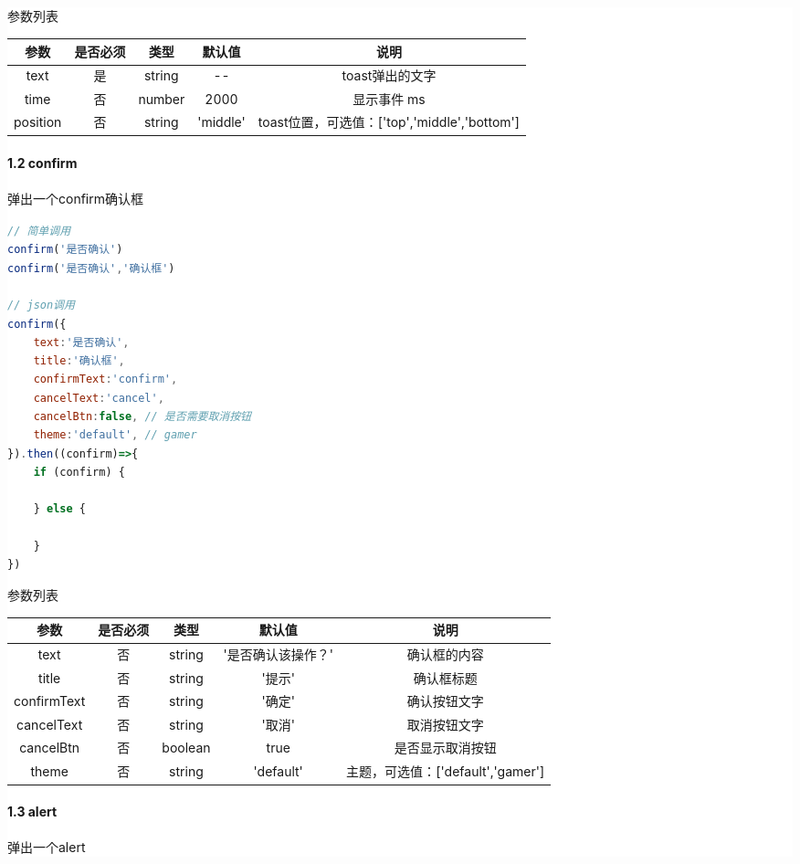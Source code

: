 参数列表

| 参数 | 是否必须 | 类型 | 默认值 | 说明 |
| :--: | :--: | :--: | :--: | :--: |
| text | 是 | string | -- | toast弹出的文字 |
| time | 否 | number | 2000 | 显示事件 ms |
| position | 否 | string | 'middle' | toast位置，可选值：['top','middle','bottom'] |

#### 1.2 confirm

弹出一个confirm确认框

```js
// 简单调用
confirm('是否确认')
confirm('是否确认','确认框')

// json调用
confirm({
    text:'是否确认',
    title:'确认框',
    confirmText:'confirm',
    cancelText:'cancel',
    cancelBtn:false, // 是否需要取消按钮
    theme:'default', // gamer
}).then((confirm)=>{
    if (confirm) {
        
    } else {

    }
})
```

参数列表

| 参数 | 是否必须 | 类型 | 默认值 | 说明 |
| :--: | :--: | :--: | :--: | :--: |
| text | 否 | string | '是否确认该操作？' | 确认框的内容 |
| title | 否 | string | '提示' | 确认框标题 |
| confirmText | 否 | string | '确定' | 确认按钮文字 |
| cancelText | 否 | string | '取消' | 取消按钮文字 |
| cancelBtn | 否 | boolean | true | 是否显示取消按钮 |
| theme | 否 | string | 'default' | 主题，可选值：['default','gamer'] |


#### 1.3 alert

弹出一个alert
